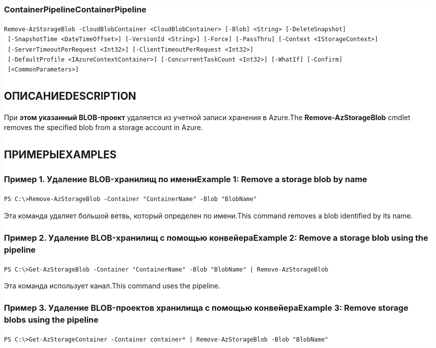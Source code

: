 ### <span data-ttu-id="07d85-107">ContainerPipeline</span><span class="sxs-lookup"><span data-stu-id="07d85-107">ContainerPipeline</span></span>
```
Remove-AzStorageBlob -CloudBlobContainer <CloudBlobContainer> [-Blob] <String> [-DeleteSnapshot]
 [-SnapshotTime <DateTimeOffset>] [-VersionId <String>] [-Force] [-PassThru] [-Context <IStorageContext>]
 [-ServerTimeoutPerRequest <Int32>] [-ClientTimeoutPerRequest <Int32>]
 [-DefaultProfile <IAzureContextContainer>] [-ConcurrentTaskCount <Int32>] [-WhatIf] [-Confirm]
 [<CommonParameters>]
```

## <span data-ttu-id="07d85-108">ОПИСАНИЕ</span><span class="sxs-lookup"><span data-stu-id="07d85-108">DESCRIPTION</span></span>
<span data-ttu-id="07d85-109">При **этом указанный BLOB-проект** удаляется из учетной записи хранения в Azure.</span><span class="sxs-lookup"><span data-stu-id="07d85-109">The **Remove-AzStorageBlob** cmdlet removes the specified blob from a storage account in Azure.</span></span>

## <span data-ttu-id="07d85-110">ПРИМЕРЫ</span><span class="sxs-lookup"><span data-stu-id="07d85-110">EXAMPLES</span></span>

### <span data-ttu-id="07d85-111">Пример 1. Удаление BLOB-хранилищ по имени</span><span class="sxs-lookup"><span data-stu-id="07d85-111">Example 1: Remove a storage blob by name</span></span>
```
PS C:\>Remove-AzStorageBlob -Container "ContainerName" -Blob "BlobName"
```

<span data-ttu-id="07d85-112">Эта команда удаляет большой ветвь, который определен по имени.</span><span class="sxs-lookup"><span data-stu-id="07d85-112">This command removes a blob identified by its name.</span></span>

### <span data-ttu-id="07d85-113">Пример 2. Удаление BLOB-хранилищ с помощью конвейера</span><span class="sxs-lookup"><span data-stu-id="07d85-113">Example 2: Remove a storage blob using the pipeline</span></span>
```
PS C:\>Get-AzStorageBlob -Container "ContainerName" -Blob "BlobName" | Remove-AzStorageBlob
```

<span data-ttu-id="07d85-114">Эта команда использует канал.</span><span class="sxs-lookup"><span data-stu-id="07d85-114">This command uses the pipeline.</span></span>

### <span data-ttu-id="07d85-115">Пример 3. Удаление BLOB-проектов хранилища с помощью конвейера</span><span class="sxs-lookup"><span data-stu-id="07d85-115">Example 3: Remove storage blobs using the pipeline</span></span>
```
PS C:\>Get-AzStorageContainer -Container container* | Remove-AzStorageBlob -Blob "BlobName"
```

